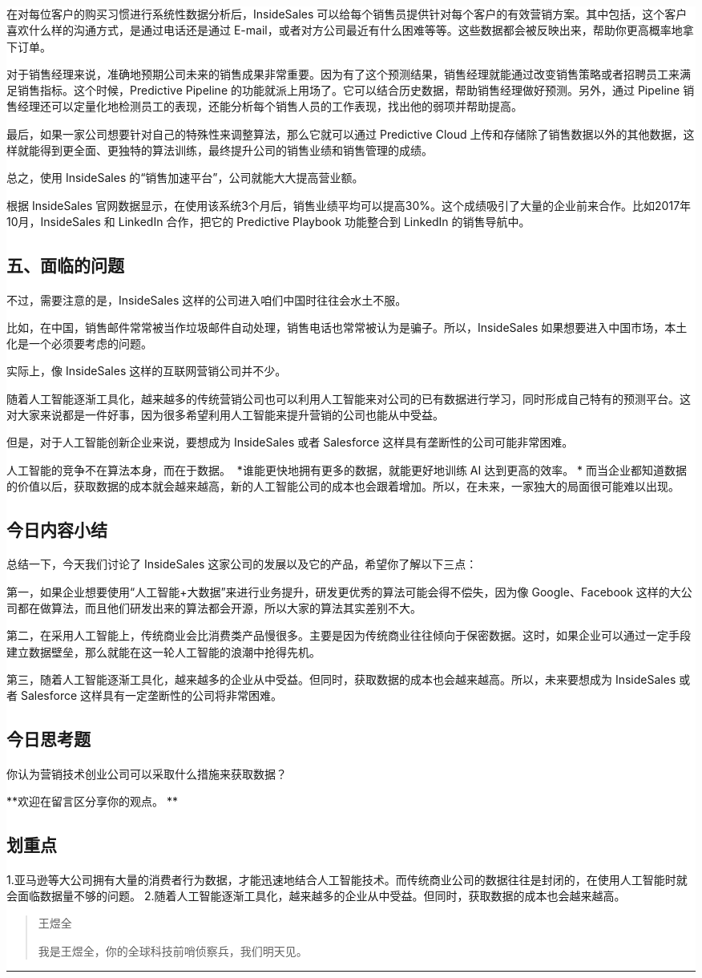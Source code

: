 在对每位客户的购买习惯进行系统性数据分析后，InsideSales 可以给每个销售员提供针对每个客户的有效营销方案。其中包括，这个客户喜欢什么样的沟通方式，是通过电话还是通过 E-mail，或者对方公司最近有什么困难等等。这些数据都会被反映出来，帮助你更高概率地拿下订单。

对于销售经理来说，准确地预期公司未来的销售成果非常重要。因为有了这个预测结果，销售经理就能通过改变销售策略或者招聘员工来满足销售指标。这个时候，Predictive Pipeline 的功能就派上用场了。它可以结合历史数据，帮助销售经理做好预测。另外，通过 Pipeline 销售经理还可以定量化地检测员工的表现，还能分析每个销售人员的工作表现，找出他的弱项并帮助提高。

最后，如果一家公司想要针对自己的特殊性来调整算法，那么它就可以通过 Predictive Cloud 上传和存储除了销售数据以外的其他数据，这样就能得到更全面、更独特的算法训练，最终提升公司的销售业绩和销售管理的成绩。

总之，使用 InsideSales 的“销售加速平台”，公司就能大大提高营业额。

根据 InsideSales 官网数据显示，在使用该系统3个月后，销售业绩平均可以提高30%。这个成绩吸引了大量的企业前来合作。比如2017年10月，InsideSales 和 LinkedIn 合作，把它的 Predictive Playbook 功能整合到 LinkedIn 的销售导航中。

## 五、面临的问题

不过，需要注意的是，InsideSales 这样的公司进入咱们中国时往往会水土不服。

比如，在中国，销售邮件常常被当作垃圾邮件自动处理，销售电话也常常被认为是骗子。所以，InsideSales 如果想要进入中国市场，本土化是一个必须要考虑的问题。

实际上，像 InsideSales 这样的互联网营销公司并不少。

随着人工智能逐渐工具化，越来越多的传统营销公司也可以利用人工智能来对公司的已有数据进行学习，同时形成自己特有的预测平台。这对大家来说都是一件好事，因为很多希望利用人工智能来提升营销的公司也能从中受益。

但是，对于人工智能创新企业来说，要想成为 InsideSales 或者 Salesforce 这样具有垄断性的公司可能非常困难。

人工智能的竞争不在算法本身，而在于数据。  *谁能更快地拥有更多的数据，就能更好地训练 AI 达到更高的效率。 * 而当企业都知道数据的价值以后，获取数据的成本就会越来越高，新的人工智能公司的成本也会跟着增加。所以，在未来，一家独大的局面很可能难以出现。

## 今日内容小结

总结一下，今天我们讨论了 InsideSales 这家公司的发展以及它的产品，希望你了解以下三点：

第一，如果企业想要使用“人工智能+大数据”来进行业务提升，研发更优秀的算法可能会得不偿失，因为像 Google、Facebook 这样的大公司都在做算法，而且他们研发出来的算法都会开源，所以大家的算法其实差别不大。

第二，在采用人工智能上，传统商业会比消费类产品慢很多。主要是因为传统商业往往倾向于保密数据。这时，如果企业可以通过一定手段建立数据壁垒，那么就能在这一轮人工智能的浪潮中抢得先机。

第三，随着人工智能逐渐工具化，越来越多的企业从中受益。但同时，获取数据的成本也会越来越高。所以，未来要想成为 InsideSales 或者 Salesforce 这样具有一定垄断性的公司将非常困难。

## 今日思考题

你认为营销技术创业公司可以采取什么措施来获取数据？

 **欢迎在留言区分享你的观点。 **

## 划重点

1.亚马逊等大公司拥有大量的消费者行为数据，才能迅速地结合人工智能技术。而传统商业公司的数据往往是封闭的，在使用人工智能时就会面临数据量不够的问题。
2.随着人工智能逐渐工具化，越来越多的企业从中受益。但同时，获取数据的成本也会越来越高。

> 王煜全
> 
> 我是王煜全，你的全球科技前哨侦察兵，我们明天见。

---
